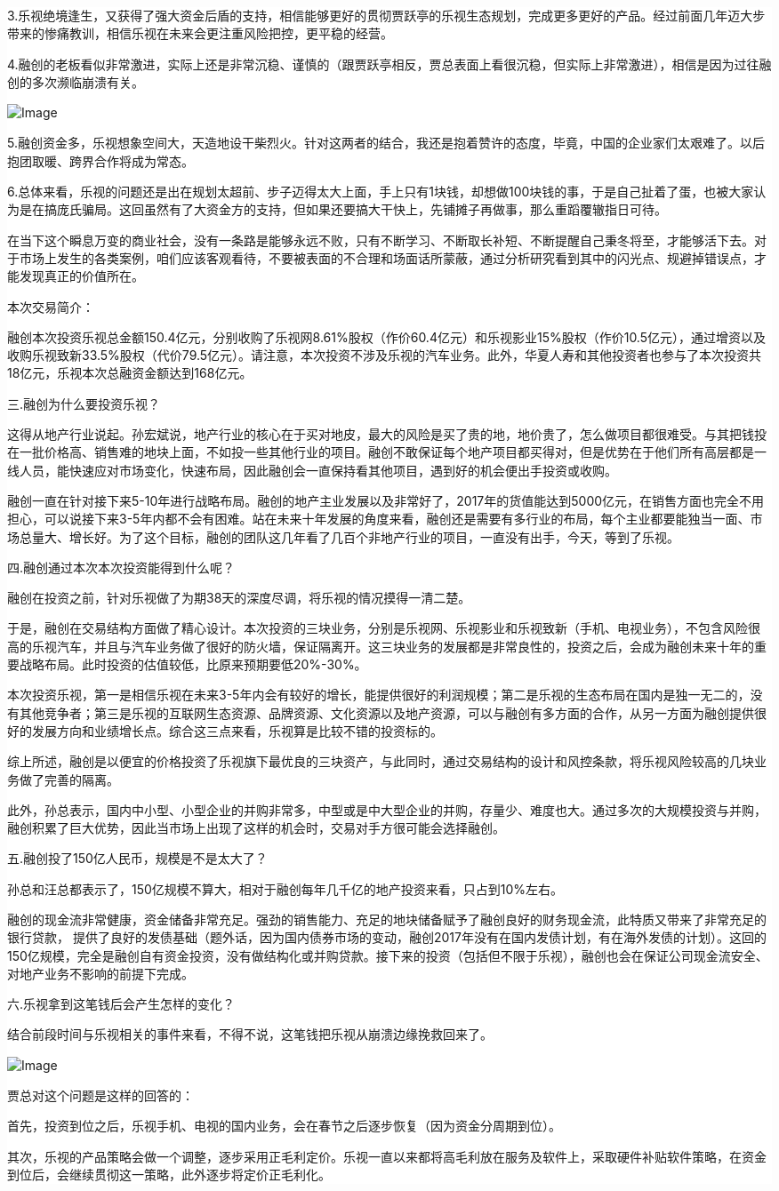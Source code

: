3.乐视绝境逢生，又获得了强大资金后盾的支持，相信能够更好的贯彻贾跃亭的乐视生态规划，完成更多更好的产品。经过前面几年迈大步带来的惨痛教训，相信乐视在未来会更注重风险把控，更平稳的经营。

4.融创的老板看似非常激进，实际上还是非常沉稳、谨慎的（跟贾跃亭相反，贾总表面上看很沉稳，但实际上非常激进），相信是因为过往融创的多次濒临崩溃有关。

![Image](http://si1.go2yd.com/get-image/0IurQSGIgvQ)

5.融创资金多，乐视想象空间大，天造地设干柴烈火。针对这两者的结合，我还是抱着赞许的态度，毕竟，中国的企业家们太艰难了。以后抱团取暖、跨界合作将成为常态。

6.总体来看，乐视的问题还是出在规划太超前、步子迈得太大上面，手上只有1块钱，却想做100块钱的事，于是自己扯着了蛋，也被大家认为是在搞庞氏骗局。这回虽然有了大资金方的支持，但如果还要搞大干快上，先铺摊子再做事，那么重蹈覆辙指日可待。

在当下这个瞬息万变的商业社会，没有一条路是能够永远不败，只有不断学习、不断取长补短、不断提醒自己秉冬将至，才能够活下去。对于市场上发生的各类案例，咱们应该客观看待，不要被表面的不合理和场面话所蒙蔽，通过分析研究看到其中的闪光点、规避掉错误点，才能发现真正的价值所在。

本次交易简介：

融创本次投资乐视总金额150.4亿元，分别收购了乐视网8.61%股权（作价60.4亿元）和乐视影业15%股权（作价10.5亿元），通过增资以及收购乐视致新33.5%股权（代价79.5亿元）。请注意，本次投资不涉及乐视的汽车业务。此外，华夏人寿和其他投资者也参与了本次投资共18亿元，乐视本次总融资金额达到168亿元。

三.融创为什么要投资乐视？

这得从地产行业说起。孙宏斌说，地产行业的核心在于买对地皮，最大的风险是买了贵的地，地价贵了，怎么做项目都很难受。与其把钱投在一批价格高、销售难的地块上面，不如投一些其他行业的项目。融创不敢保证每个地产项目都买得对，但是优势在于他们所有高层都是一线人员，能快速应对市场变化，快速布局，因此融创会一直保持看其他项目，遇到好的机会便出手投资或收购。

融创一直在针对接下来5-10年进行战略布局。融创的地产主业发展以及非常好了，2017年的货值能达到5000亿元，在销售方面也完全不用担心，可以说接下来3-5年内都不会有困难。站在未来十年发展的角度来看，融创还是需要有多行业的布局，每个主业都要能独当一面、市场总量大、增长好。为了这个目标，融创的团队这几年看了几百个非地产行业的项目，一直没有出手，今天，等到了乐视。

四.融创通过本次本次投资能得到什么呢？

融创在投资之前，针对乐视做了为期38天的深度尽调，将乐视的情况摸得一清二楚。

于是，融创在交易结构方面做了精心设计。本次投资的三块业务，分别是乐视网、乐视影业和乐视致新（手机、电视业务），不包含风险很高的乐视汽车，并且与汽车业务做了很好的防火墙，保证隔离开。这三块业务的发展都是非常良性的，投资之后，会成为融创未来十年的重要战略布局。此时投资的估值较低，比原来预期要低20%-30%。

本次投资乐视，第一是相信乐视在未来3-5年内会有较好的增长，能提供很好的利润规模；第二是乐视的生态布局在国内是独一无二的，没有其他竞争者；第三是乐视的互联网生态资源、品牌资源、文化资源以及地产资源，可以与融创有多方面的合作，从另一方面为融创提供很好的发展方向和业绩增长点。综合这三点来看，乐视算是比较不错的投资标的。

综上所述，融创是以便宜的价格投资了乐视旗下最优良的三块资产，与此同时，通过交易结构的设计和风控条款，将乐视风险较高的几块业务做了完善的隔离。

此外，孙总表示，国内中小型、小型企业的并购非常多，中型或是中大型企业的并购，存量少、难度也大。通过多次的大规模投资与并购，融创积累了巨大优势，因此当市场上出现了这样的机会时，交易对手方很可能会选择融创。

五.融创投了150亿人民币，规模是不是太大了？

孙总和汪总都表示了，150亿规模不算大，相对于融创每年几千亿的地产投资来看，只占到10%左右。

融创的现金流非常健康，资金储备非常充足。强劲的销售能力、充足的地块储备赋予了融创良好的财务现金流，此特质又带来了非常充足的银行贷款， 提供了良好的发债基础（题外话，因为国内债券市场的变动，融创2017年没有在国内发债计划，有在海外发债的计划）。这回的150亿规模，完全是融创自有资金投资，没有做结构化或并购贷款。接下来的投资（包括但不限于乐视），融创也会在保证公司现金流安全、对地产业务不影响的前提下完成。

六.乐视拿到这笔钱后会产生怎样的变化？

结合前段时间与乐视相关的事件来看，不得不说，这笔钱把乐视从崩溃边缘挽救回来了。

![Image](http://si1.go2yd.com/get-image/0IurQPQ55P6)

贾总对这个问题是这样的回答的：

首先，投资到位之后，乐视手机、电视的国内业务，会在春节之后逐步恢复（因为资金分周期到位）。

其次，乐视的产品策略会做一个调整，逐步采用正毛利定价。乐视一直以来都将高毛利放在服务及软件上，采取硬件补贴软件策略，在资金到位后，会继续贯彻这一策略，此外逐步将定价正毛利化。
